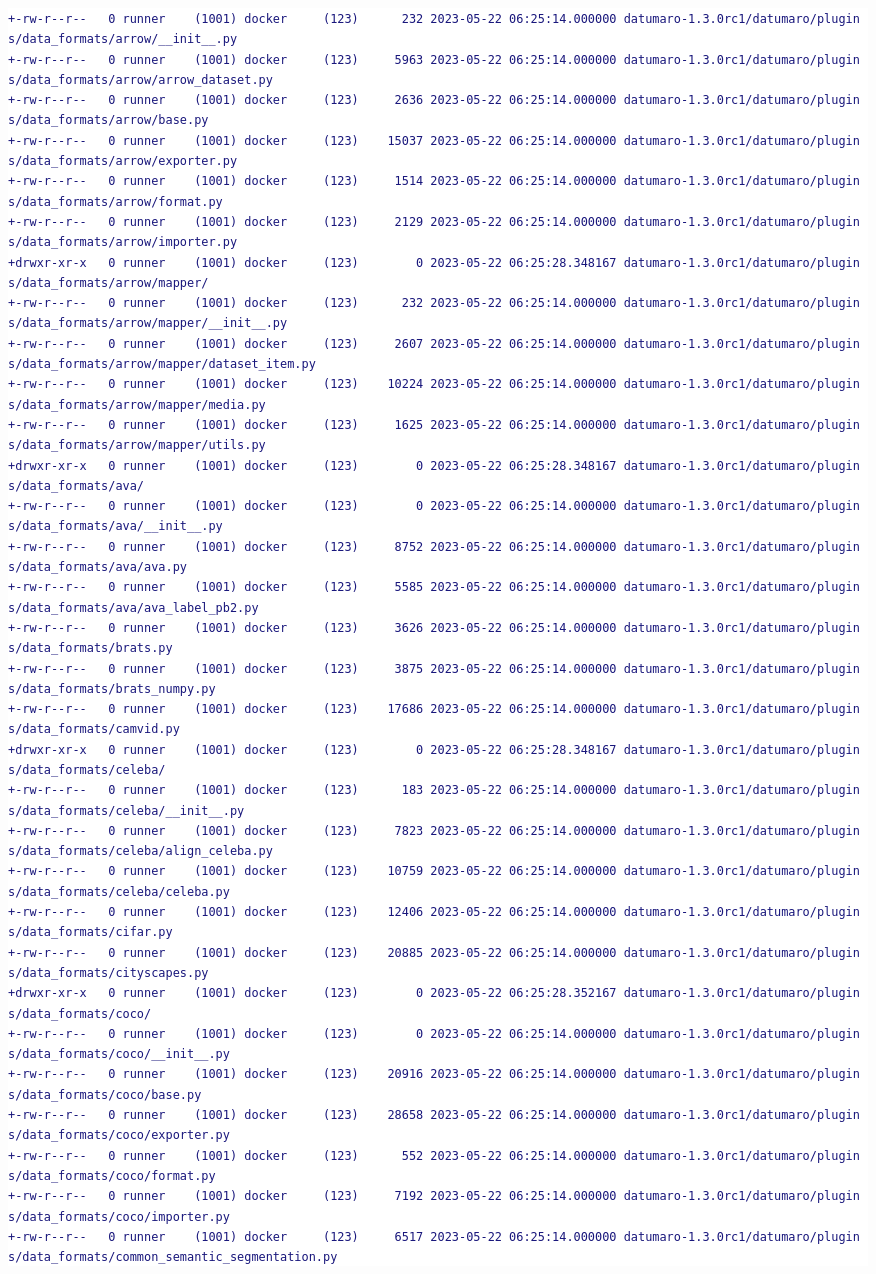 ```diff
+-rw-r--r--   0 runner    (1001) docker     (123)      232 2023-05-22 06:25:14.000000 datumaro-1.3.0rc1/datumaro/plugins/data_formats/arrow/__init__.py
+-rw-r--r--   0 runner    (1001) docker     (123)     5963 2023-05-22 06:25:14.000000 datumaro-1.3.0rc1/datumaro/plugins/data_formats/arrow/arrow_dataset.py
+-rw-r--r--   0 runner    (1001) docker     (123)     2636 2023-05-22 06:25:14.000000 datumaro-1.3.0rc1/datumaro/plugins/data_formats/arrow/base.py
+-rw-r--r--   0 runner    (1001) docker     (123)    15037 2023-05-22 06:25:14.000000 datumaro-1.3.0rc1/datumaro/plugins/data_formats/arrow/exporter.py
+-rw-r--r--   0 runner    (1001) docker     (123)     1514 2023-05-22 06:25:14.000000 datumaro-1.3.0rc1/datumaro/plugins/data_formats/arrow/format.py
+-rw-r--r--   0 runner    (1001) docker     (123)     2129 2023-05-22 06:25:14.000000 datumaro-1.3.0rc1/datumaro/plugins/data_formats/arrow/importer.py
+drwxr-xr-x   0 runner    (1001) docker     (123)        0 2023-05-22 06:25:28.348167 datumaro-1.3.0rc1/datumaro/plugins/data_formats/arrow/mapper/
+-rw-r--r--   0 runner    (1001) docker     (123)      232 2023-05-22 06:25:14.000000 datumaro-1.3.0rc1/datumaro/plugins/data_formats/arrow/mapper/__init__.py
+-rw-r--r--   0 runner    (1001) docker     (123)     2607 2023-05-22 06:25:14.000000 datumaro-1.3.0rc1/datumaro/plugins/data_formats/arrow/mapper/dataset_item.py
+-rw-r--r--   0 runner    (1001) docker     (123)    10224 2023-05-22 06:25:14.000000 datumaro-1.3.0rc1/datumaro/plugins/data_formats/arrow/mapper/media.py
+-rw-r--r--   0 runner    (1001) docker     (123)     1625 2023-05-22 06:25:14.000000 datumaro-1.3.0rc1/datumaro/plugins/data_formats/arrow/mapper/utils.py
+drwxr-xr-x   0 runner    (1001) docker     (123)        0 2023-05-22 06:25:28.348167 datumaro-1.3.0rc1/datumaro/plugins/data_formats/ava/
+-rw-r--r--   0 runner    (1001) docker     (123)        0 2023-05-22 06:25:14.000000 datumaro-1.3.0rc1/datumaro/plugins/data_formats/ava/__init__.py
+-rw-r--r--   0 runner    (1001) docker     (123)     8752 2023-05-22 06:25:14.000000 datumaro-1.3.0rc1/datumaro/plugins/data_formats/ava/ava.py
+-rw-r--r--   0 runner    (1001) docker     (123)     5585 2023-05-22 06:25:14.000000 datumaro-1.3.0rc1/datumaro/plugins/data_formats/ava/ava_label_pb2.py
+-rw-r--r--   0 runner    (1001) docker     (123)     3626 2023-05-22 06:25:14.000000 datumaro-1.3.0rc1/datumaro/plugins/data_formats/brats.py
+-rw-r--r--   0 runner    (1001) docker     (123)     3875 2023-05-22 06:25:14.000000 datumaro-1.3.0rc1/datumaro/plugins/data_formats/brats_numpy.py
+-rw-r--r--   0 runner    (1001) docker     (123)    17686 2023-05-22 06:25:14.000000 datumaro-1.3.0rc1/datumaro/plugins/data_formats/camvid.py
+drwxr-xr-x   0 runner    (1001) docker     (123)        0 2023-05-22 06:25:28.348167 datumaro-1.3.0rc1/datumaro/plugins/data_formats/celeba/
+-rw-r--r--   0 runner    (1001) docker     (123)      183 2023-05-22 06:25:14.000000 datumaro-1.3.0rc1/datumaro/plugins/data_formats/celeba/__init__.py
+-rw-r--r--   0 runner    (1001) docker     (123)     7823 2023-05-22 06:25:14.000000 datumaro-1.3.0rc1/datumaro/plugins/data_formats/celeba/align_celeba.py
+-rw-r--r--   0 runner    (1001) docker     (123)    10759 2023-05-22 06:25:14.000000 datumaro-1.3.0rc1/datumaro/plugins/data_formats/celeba/celeba.py
+-rw-r--r--   0 runner    (1001) docker     (123)    12406 2023-05-22 06:25:14.000000 datumaro-1.3.0rc1/datumaro/plugins/data_formats/cifar.py
+-rw-r--r--   0 runner    (1001) docker     (123)    20885 2023-05-22 06:25:14.000000 datumaro-1.3.0rc1/datumaro/plugins/data_formats/cityscapes.py
+drwxr-xr-x   0 runner    (1001) docker     (123)        0 2023-05-22 06:25:28.352167 datumaro-1.3.0rc1/datumaro/plugins/data_formats/coco/
+-rw-r--r--   0 runner    (1001) docker     (123)        0 2023-05-22 06:25:14.000000 datumaro-1.3.0rc1/datumaro/plugins/data_formats/coco/__init__.py
+-rw-r--r--   0 runner    (1001) docker     (123)    20916 2023-05-22 06:25:14.000000 datumaro-1.3.0rc1/datumaro/plugins/data_formats/coco/base.py
+-rw-r--r--   0 runner    (1001) docker     (123)    28658 2023-05-22 06:25:14.000000 datumaro-1.3.0rc1/datumaro/plugins/data_formats/coco/exporter.py
+-rw-r--r--   0 runner    (1001) docker     (123)      552 2023-05-22 06:25:14.000000 datumaro-1.3.0rc1/datumaro/plugins/data_formats/coco/format.py
+-rw-r--r--   0 runner    (1001) docker     (123)     7192 2023-05-22 06:25:14.000000 datumaro-1.3.0rc1/datumaro/plugins/data_formats/coco/importer.py
+-rw-r--r--   0 runner    (1001) docker     (123)     6517 2023-05-22 06:25:14.000000 datumaro-1.3.0rc1/datumaro/plugins/data_formats/common_semantic_segmentation.py
```